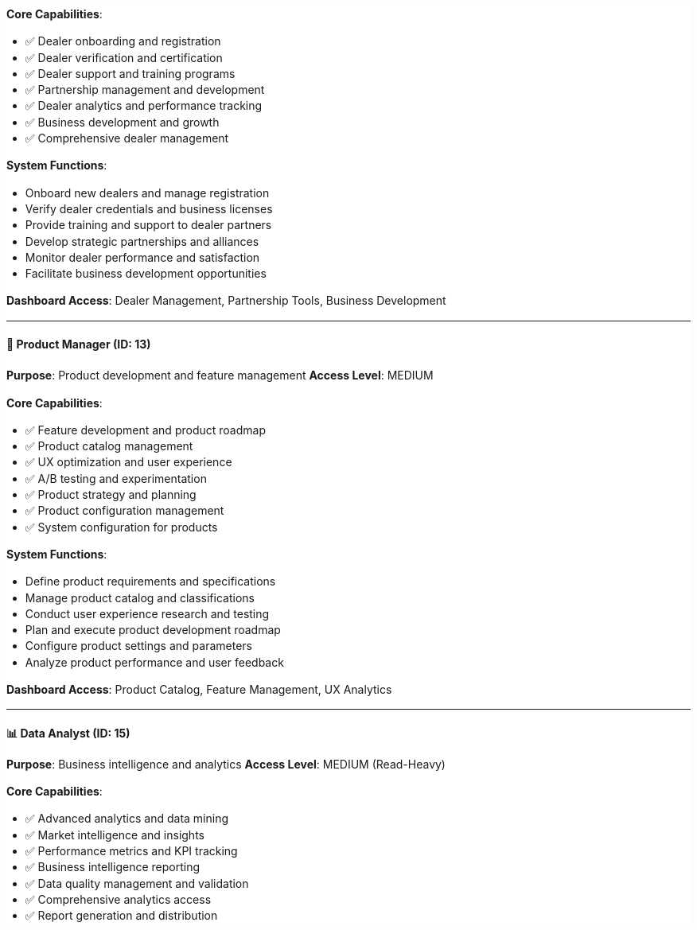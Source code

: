 **Core Capabilities**:
- ✅ Dealer onboarding and registration
- ✅ Dealer verification and certification
- ✅ Dealer support and training programs
- ✅ Partnership management and development
- ✅ Dealer analytics and performance tracking
- ✅ Business development and growth
- ✅ Comprehensive dealer management

**System Functions**:
- Onboard new dealers and manage registration
- Verify dealer credentials and business licenses
- Provide training and support to dealer partners
- Develop strategic partnerships and alliances
- Monitor dealer performance and satisfaction
- Facilitate business development opportunities

**Dashboard Access**: Dealer Management, Partnership Tools, Business Development

---

#### 🔧 **Product Manager (ID: 13)**
**Purpose**: Product development and feature management
**Access Level**: MEDIUM

**Core Capabilities**:
- ✅ Feature development and product roadmap
- ✅ Product catalog management
- ✅ UX optimization and user experience
- ✅ A/B testing and experimentation
- ✅ Product strategy and planning
- ✅ Product configuration management
- ✅ System configuration for products

**System Functions**:
- Define product requirements and specifications
- Manage product catalog and classifications
- Conduct user experience research and testing
- Plan and execute product development roadmap
- Configure product settings and parameters
- Analyze product performance and user feedback

**Dashboard Access**: Product Catalog, Feature Management, UX Analytics

---

#### 📊 **Data Analyst (ID: 15)**
**Purpose**: Business intelligence and analytics
**Access Level**: MEDIUM (Read-Heavy)

**Core Capabilities**:
- ✅ Advanced analytics and data mining
- ✅ Market intelligence and insights
- ✅ Performance metrics and KPI tracking
- ✅ Business intelligence reporting
- ✅ Data quality management and validation
- ✅ Comprehensive analytics access
- ✅ Report generation and distribution
